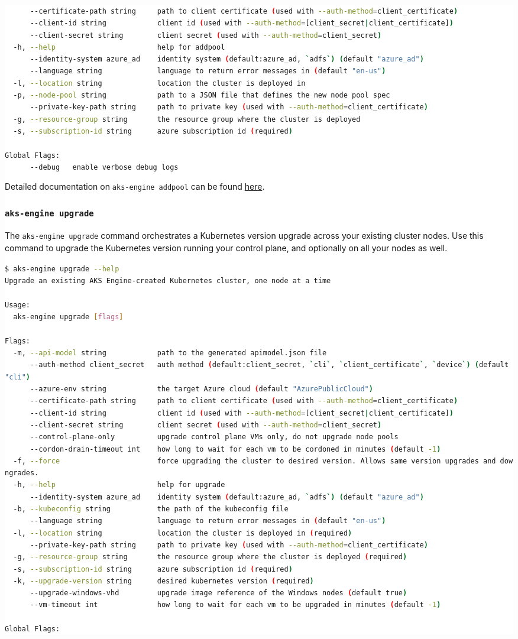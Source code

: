 ```sh
      --certificate-path string     path to client certificate (used with --auth-method=client_certificate)
      --client-id string            client id (used with --auth-method=[client_secret|client_certificate])
      --client-secret string        client secret (used with --auth-method=client_secret)
  -h, --help                        help for addpool
      --identity-system azure_ad    identity system (default:azure_ad, `adfs`) (default "azure_ad")
      --language string             language to return error messages in (default "en-us")
  -l, --location string             location the cluster is deployed in
  -p, --node-pool string            path to a JSON file that defines the new node pool spec
      --private-key-path string     path to private key (used with --auth-method=client_certificate)
  -g, --resource-group string       the resource group where the cluster is deployed
  -s, --subscription-id string      azure subscription id (required)

Global Flags:
      --debug   enable verbose debug logs
```

Detailed documentation on `aks-engine addpool` can be found [here](../topics/addpool.md).

### `aks-engine upgrade`

The `aks-engine upgrade` command orchestrates a Kubernetes version upgrade across your existing cluster nodes. Use this command to upgrade the Kubernetes version running your control plane, and optionally on all your nodes as well.

```sh
$ aks-engine upgrade --help
Upgrade an existing AKS Engine-created Kubernetes cluster, one node at a time

Usage:
  aks-engine upgrade [flags]

Flags:
  -m, --api-model string            path to the generated apimodel.json file
      --auth-method client_secret   auth method (default:client_secret, `cli`, `client_certificate`, `device`) (default "cli")
      --azure-env string            the target Azure cloud (default "AzurePublicCloud")
      --certificate-path string     path to client certificate (used with --auth-method=client_certificate)
      --client-id string            client id (used with --auth-method=[client_secret|client_certificate])
      --client-secret string        client secret (used with --auth-method=client_secret)
      --control-plane-only          upgrade control plane VMs only, do not upgrade node pools
      --cordon-drain-timeout int    how long to wait for each vm to be cordoned in minutes (default -1)
  -f, --force                       force upgrading the cluster to desired version. Allows same version upgrades and downgrades.
  -h, --help                        help for upgrade
      --identity-system azure_ad    identity system (default:azure_ad, `adfs`) (default "azure_ad")
  -b, --kubeconfig string           the path of the kubeconfig file
      --language string             language to return error messages in (default "en-us")
  -l, --location string             location the cluster is deployed in (required)
      --private-key-path string     path to private key (used with --auth-method=client_certificate)
  -g, --resource-group string       the resource group where the cluster is deployed (required)
  -s, --subscription-id string      azure subscription id (required)
  -k, --upgrade-version string      desired kubernetes version (required)
      --upgrade-windows-vhd         upgrade image reference of the Windows nodes (default true)
      --vm-timeout int              how long to wait for each vm to be upgraded in minutes (default -1)

Global Flags:
```